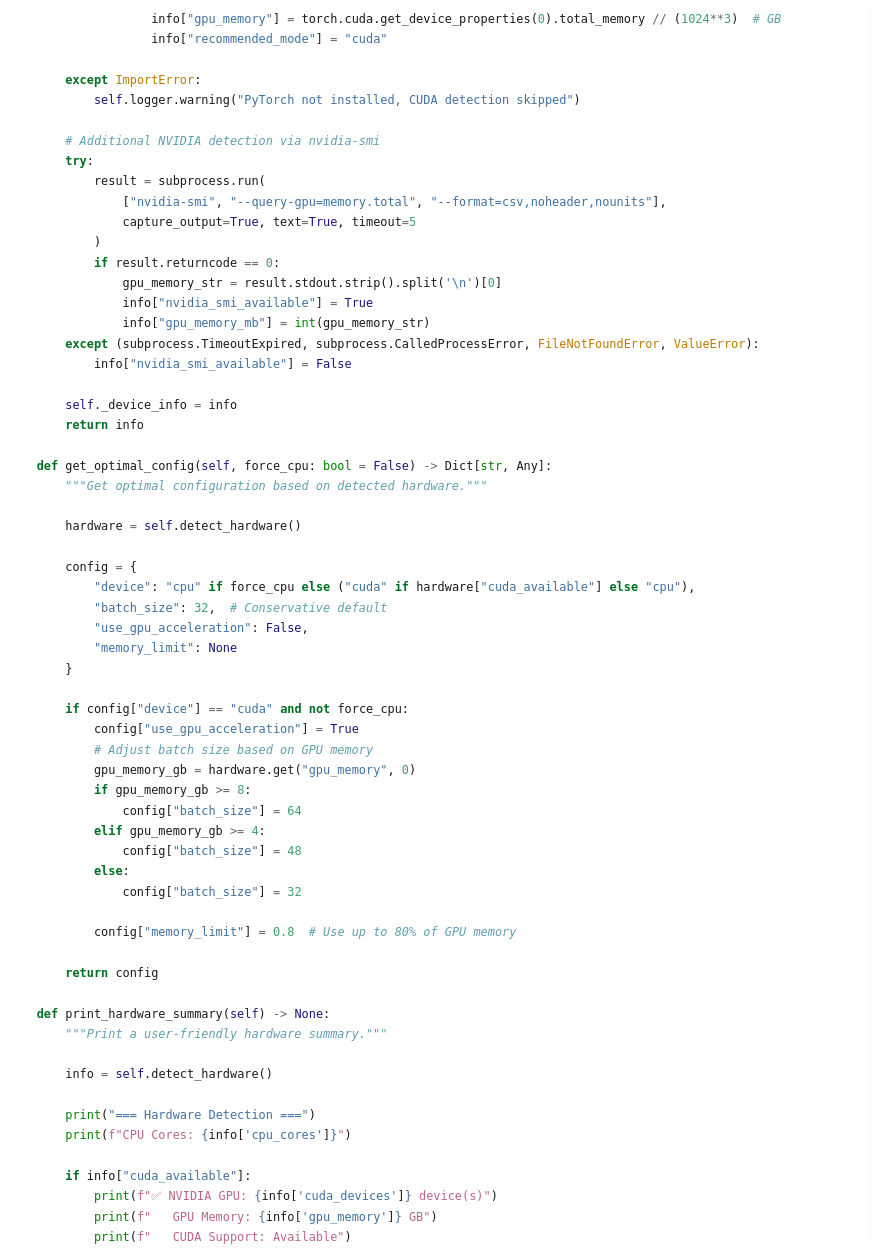 ```python
                    info["gpu_memory"] = torch.cuda.get_device_properties(0).total_memory // (1024**3)  # GB
                    info["recommended_mode"] = "cuda"

        except ImportError:
            self.logger.warning("PyTorch not installed, CUDA detection skipped")

        # Additional NVIDIA detection via nvidia-smi
        try:
            result = subprocess.run(
                ["nvidia-smi", "--query-gpu=memory.total", "--format=csv,noheader,nounits"],
                capture_output=True, text=True, timeout=5
            )
            if result.returncode == 0:
                gpu_memory_str = result.stdout.strip().split('\n')[0]
                info["nvidia_smi_available"] = True
                info["gpu_memory_mb"] = int(gpu_memory_str)
        except (subprocess.TimeoutExpired, subprocess.CalledProcessError, FileNotFoundError, ValueError):
            info["nvidia_smi_available"] = False

        self._device_info = info
        return info

    def get_optimal_config(self, force_cpu: bool = False) -> Dict[str, Any]:
        """Get optimal configuration based on detected hardware."""

        hardware = self.detect_hardware()

        config = {
            "device": "cpu" if force_cpu else ("cuda" if hardware["cuda_available"] else "cpu"),
            "batch_size": 32,  # Conservative default
            "use_gpu_acceleration": False,
            "memory_limit": None
        }

        if config["device"] == "cuda" and not force_cpu:
            config["use_gpu_acceleration"] = True
            # Adjust batch size based on GPU memory
            gpu_memory_gb = hardware.get("gpu_memory", 0)
            if gpu_memory_gb >= 8:
                config["batch_size"] = 64
            elif gpu_memory_gb >= 4:
                config["batch_size"] = 48
            else:
                config["batch_size"] = 32

            config["memory_limit"] = 0.8  # Use up to 80% of GPU memory

        return config

    def print_hardware_summary(self) -> None:
        """Print a user-friendly hardware summary."""

        info = self.detect_hardware()

        print("=== Hardware Detection ===")
        print(f"CPU Cores: {info['cpu_cores']}")

        if info["cuda_available"]:
            print(f"✅ NVIDIA GPU: {info['cuda_devices']} device(s)")
            print(f"   GPU Memory: {info['gpu_memory']} GB")
            print(f"   CUDA Support: Available")
```